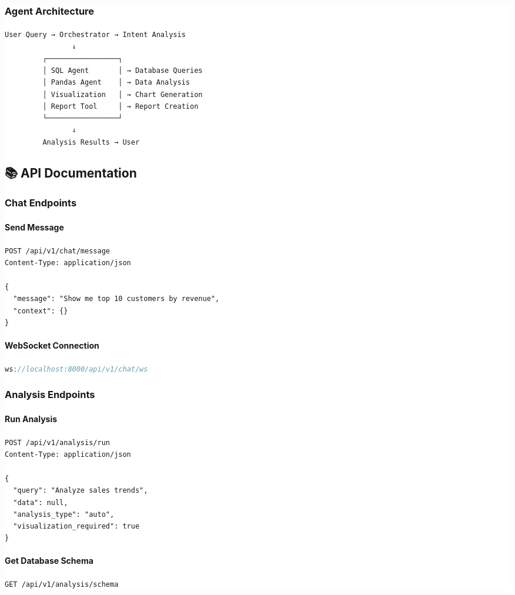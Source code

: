 ### Agent Architecture
```
User Query → Orchestrator → Intent Analysis
                ↓
         ┌─────────────────┐
         │ SQL Agent       │ → Database Queries
         │ Pandas Agent    │ → Data Analysis
         │ Visualization   │ → Chart Generation
         │ Report Tool     │ → Report Creation
         └─────────────────┘
                ↓
         Analysis Results → User
```

## 📚 API Documentation

### Chat Endpoints

#### Send Message
```http
POST /api/v1/chat/message
Content-Type: application/json

{
  "message": "Show me top 10 customers by revenue",
  "context": {}
}
```

#### WebSocket Connection
```javascript
ws://localhost:8000/api/v1/chat/ws
```

### Analysis Endpoints

#### Run Analysis
```http
POST /api/v1/analysis/run
Content-Type: application/json

{
  "query": "Analyze sales trends",
  "data": null,
  "analysis_type": "auto",
  "visualization_required": true
}
```

#### Get Database Schema
```http
GET /api/v1/analysis/schema
```
